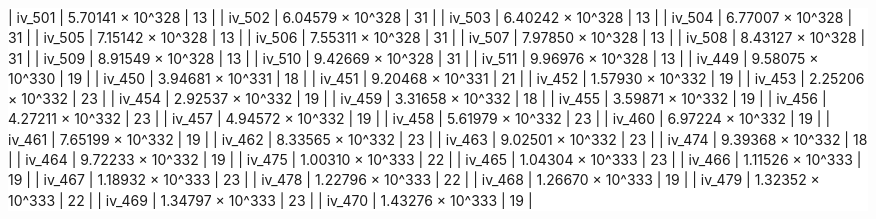 | iv_501 | 5.70141 × 10^328 | 13 |
| iv_502 | 6.04579 × 10^328 | 31 |
| iv_503 | 6.40242 × 10^328 | 13 |
| iv_504 | 6.77007 × 10^328 | 31 |
| iv_505 | 7.15142 × 10^328 | 13 |
| iv_506 | 7.55311 × 10^328 | 31 |
| iv_507 | 7.97850 × 10^328 | 13 |
| iv_508 | 8.43127 × 10^328 | 31 |
| iv_509 | 8.91549 × 10^328 | 13 |
| iv_510 | 9.42669 × 10^328 | 31 |
| iv_511 | 9.96976 × 10^328 | 13 |
| iv_449 | 9.58075 × 10^330 | 19 |
| iv_450 | 3.94681 × 10^331 | 18 |
| iv_451 | 9.20468 × 10^331 | 21 |
| iv_452 | 1.57930 × 10^332 | 19 |
| iv_453 | 2.25206 × 10^332 | 23 |
| iv_454 | 2.92537 × 10^332 | 19 |
| iv_459 | 3.31658 × 10^332 | 18 |
| iv_455 | 3.59871 × 10^332 | 19 |
| iv_456 | 4.27211 × 10^332 | 23 |
| iv_457 | 4.94572 × 10^332 | 19 |
| iv_458 | 5.61979 × 10^332 | 23 |
| iv_460 | 6.97224 × 10^332 | 19 |
| iv_461 | 7.65199 × 10^332 | 19 |
| iv_462 | 8.33565 × 10^332 | 23 |
| iv_463 | 9.02501 × 10^332 | 23 |
| iv_474 | 9.39368 × 10^332 | 18 |
| iv_464 | 9.72233 × 10^332 | 19 |
| iv_475 | 1.00310 × 10^333 | 22 |
| iv_465 | 1.04304 × 10^333 | 23 |
| iv_466 | 1.11526 × 10^333 | 19 |
| iv_467 | 1.18932 × 10^333 | 23 |
| iv_478 | 1.22796 × 10^333 | 22 |
| iv_468 | 1.26670 × 10^333 | 19 |
| iv_479 | 1.32352 × 10^333 | 22 |
| iv_469 | 1.34797 × 10^333 | 23 |
| iv_470 | 1.43276 × 10^333 | 19 |